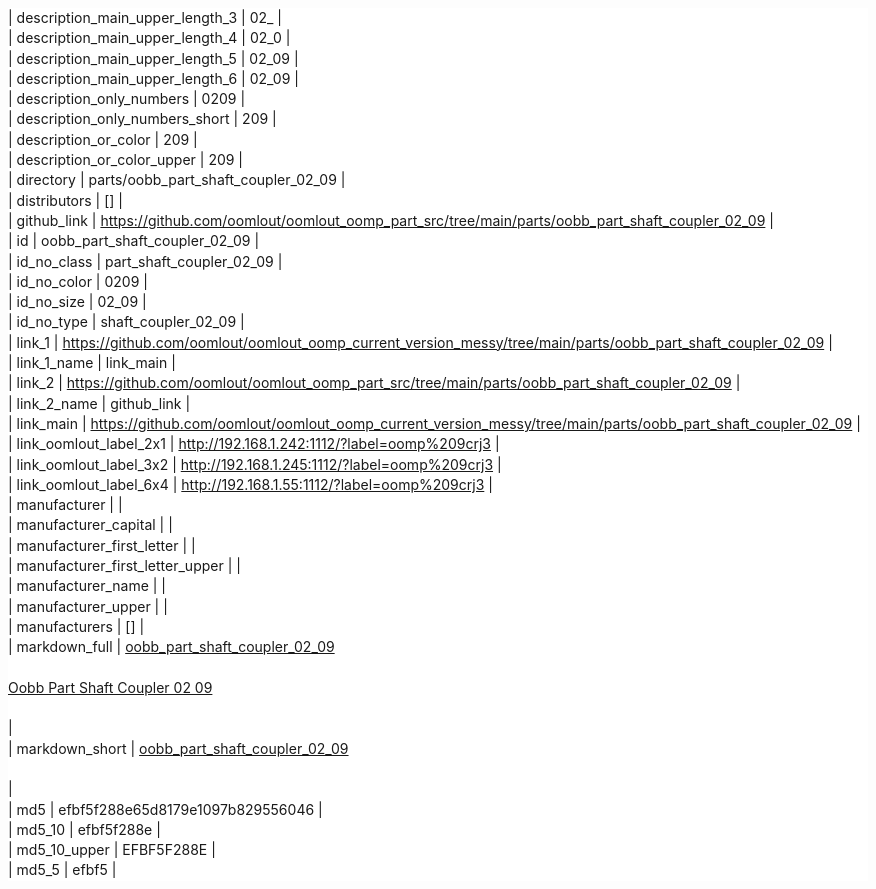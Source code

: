 | description_main_upper_length_3 | 02_ |  
| description_main_upper_length_4 | 02_0 |  
| description_main_upper_length_5 | 02_09 |  
| description_main_upper_length_6 | 02_09 |  
| description_only_numbers | 0209 |  
| description_only_numbers_short | 209 |  
| description_or_color | 209 |  
| description_or_color_upper | 209 |  
| directory | parts/oobb_part_shaft_coupler_02_09 |  
| distributors | [] |  
| github_link | https://github.com/oomlout/oomlout_oomp_part_src/tree/main/parts/oobb_part_shaft_coupler_02_09 |  
| id | oobb_part_shaft_coupler_02_09 |  
| id_no_class | part_shaft_coupler_02_09 |  
| id_no_color | 0209 |  
| id_no_size | 02_09 |  
| id_no_type | shaft_coupler_02_09 |  
| link_1 | https://github.com/oomlout/oomlout_oomp_current_version_messy/tree/main/parts/oobb_part_shaft_coupler_02_09 |  
| link_1_name | link_main |  
| link_2 | https://github.com/oomlout/oomlout_oomp_part_src/tree/main/parts/oobb_part_shaft_coupler_02_09 |  
| link_2_name | github_link |  
| link_main | https://github.com/oomlout/oomlout_oomp_current_version_messy/tree/main/parts/oobb_part_shaft_coupler_02_09 |  
| link_oomlout_label_2x1 | http://192.168.1.242:1112/?label=oomp%209crj3 |  
| link_oomlout_label_3x2 | http://192.168.1.245:1112/?label=oomp%209crj3 |  
| link_oomlout_label_6x4 | http://192.168.1.55:1112/?label=oomp%209crj3 |  
| manufacturer |  |  
| manufacturer_capital |  |  
| manufacturer_first_letter |  |  
| manufacturer_first_letter_upper |  |  
| manufacturer_name |  |  
| manufacturer_upper |  |  
| manufacturers | [] |  
| markdown_full | [oobb_part_shaft_coupler_02_09](https://github.com/oomlout/oomlout_oomp_current_version_messy/tree/main/parts/oobb_part_shaft_coupler_02_09)<br>[](https://github.com/oomlout/oomlout_oomp_current_version_messy/tree/main/parts/oobb_part_shaft_coupler_02_09)<br>[Oobb Part Shaft Coupler 02 09](https://github.com/oomlout/oomlout_oomp_current_version_messy/tree/main/parts/oobb_part_shaft_coupler_02_09)<br><br> |  
| markdown_short | [oobb_part_shaft_coupler_02_09](https://github.com/oomlout/oomlout_oomp_current_version_messy/tree/main/parts/oobb_part_shaft_coupler_02_09)<br><br> |  
| md5 | efbf5f288e65d8179e1097b829556046 |  
| md5_10 | efbf5f288e |  
| md5_10_upper | EFBF5F288E |  
| md5_5 | efbf5 |  